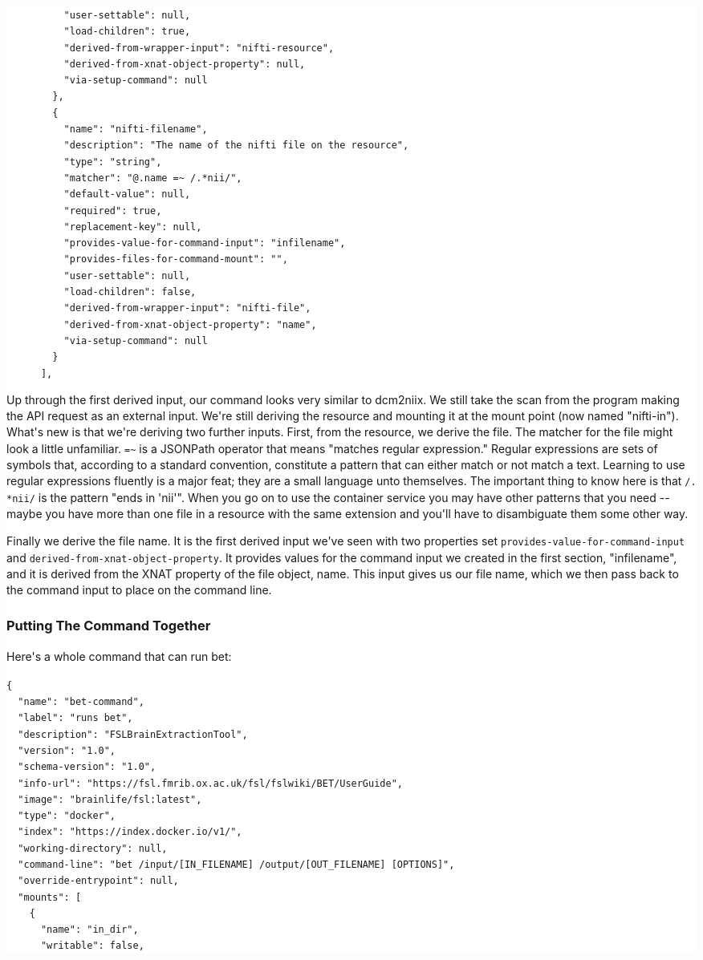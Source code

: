 ```
          "user-settable": null,
          "load-children": true,
          "derived-from-wrapper-input": "nifti-resource",
          "derived-from-xnat-object-property": null,
          "via-setup-command": null
        },
        {
          "name": "nifti-filename",
          "description": "The name of the nifti file on the resource",
          "type": "string",
          "matcher": "@.name =~ /.*nii/",
          "default-value": null,
          "required": true,
          "replacement-key": null,
          "provides-value-for-command-input": "infilename",
          "provides-files-for-command-mount": "",
          "user-settable": null,
          "load-children": false,
          "derived-from-wrapper-input": "nifti-file",
          "derived-from-xnat-object-property": "name",
          "via-setup-command": null
        }
      ],
```

Up through the first derived input, our command looks very similar to dcm2niix.  We still take the scan from the program making the API request as an external input.  We're still deriving the resource and mounting it at the mount point (now named "nifti-in").  What's new is that we're deriving two further inputs.  First, from the resource, we derive the file.  The matcher for the file might look a little unfamiliar.  `=~` is a JSONPath operator that means "matches regular expression."  Regular expressions are sets of symbols that, according to a standard convention, constitute a pattern that can either match or not match a text.  Learning to use regular expressions fluently is a major feat; they are a small language unto themselves.  The important thing to know here is that `/.*nii/` is the pattern "ends in 'nii'". When you go on to use the container service you may have other patterns that you need -- maybe you have more than one file in a resource with the same extension and you'll have to disambiguate them some other way. 

Finally we derive the file name.  It is the first derived input we've seen with two properties set `provides-value-for-command-input` and `derived-from-xnat-object-property`.  It provides values for the command input we created in the first section, "infilename", and it is derived from the XNAT property of the file object, name.  This input gives us our file name, which we then pass back to the command input to place on the command line.

### Putting The Command Together

Here's a whole command that can run bet:

```
{
  "name": "bet-command",
  "label": "runs bet",
  "description": "FSLBrainExtractionTool",
  "version": "1.0",
  "schema-version": "1.0",
  "info-url": "https://fsl.fmrib.ox.ac.uk/fsl/fslwiki/BET/UserGuide",
  "image": "brainlife/fsl:latest",
  "type": "docker",
  "index": "https://index.docker.io/v1/",
  "working-directory": null,
  "command-line": "bet /input/[IN_FILENAME] /output/[OUT_FILENAME] [OPTIONS]",
  "override-entrypoint": null,
  "mounts": [
    {
      "name": "in_dir",
      "writable": false,
```